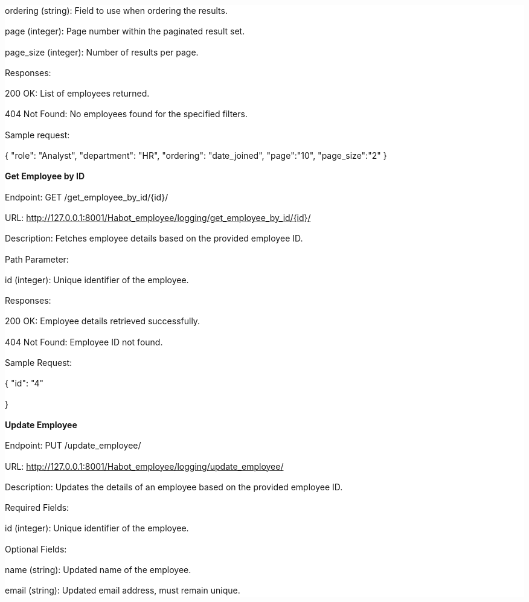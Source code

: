 ordering (string): Field to use when ordering the results.

page (integer): Page number within the paginated result set.

page_size (integer): Number of results per page.

Responses:

200 OK: List of employees returned.

404 Not Found: No employees found for the specified filters.

Sample request:

{
  "role": "Analyst",
  "department": "HR",
  "ordering": "date_joined",
  "page":"10",
  "page_size":"2"
}

**Get Employee by ID**

Endpoint: GET /get_employee_by_id/{id}/

URL: http://127.0.0.1:8001/Habot_employee/logging/get_employee_by_id/{id}/

Description: Fetches employee details based on the provided employee ID.

Path Parameter:

id (integer): Unique identifier of the employee.

Responses:

200 OK: Employee details retrieved successfully.

404 Not Found: Employee ID not found.

Sample Request:

{
  "id": "4"
 
}

**Update Employee**

Endpoint: PUT /update_employee/

URL: http://127.0.0.1:8001/Habot_employee/logging/update_employee/

Description: Updates the details of an employee based on the provided employee ID.

Required Fields:

id (integer): Unique identifier of the employee.

Optional Fields:

name (string): Updated name of the employee.

email (string): Updated email address, must remain unique.
